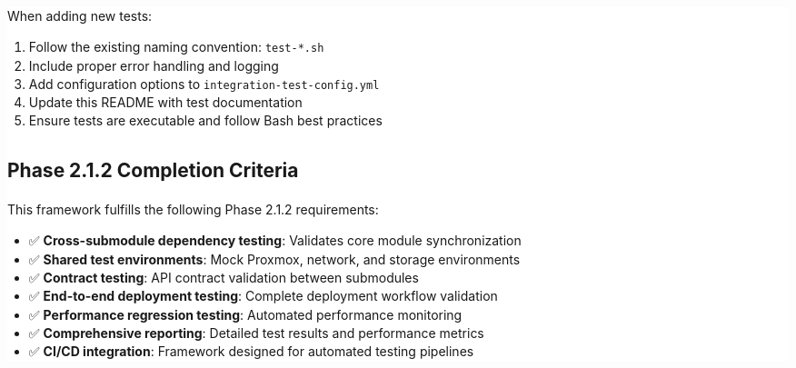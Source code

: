 When adding new tests:

1. Follow the existing naming convention: `test-*.sh`
2. Include proper error handling and logging
3. Add configuration options to `integration-test-config.yml`
4. Update this README with test documentation
5. Ensure tests are executable and follow Bash best practices

## Phase 2.1.2 Completion Criteria

This framework fulfills the following Phase 2.1.2 requirements:

- ✅ **Cross-submodule dependency testing**: Validates core module synchronization
- ✅ **Shared test environments**: Mock Proxmox, network, and storage environments
- ✅ **Contract testing**: API contract validation between submodules
- ✅ **End-to-end deployment testing**: Complete deployment workflow validation
- ✅ **Performance regression testing**: Automated performance monitoring
- ✅ **Comprehensive reporting**: Detailed test results and performance metrics
- ✅ **CI/CD integration**: Framework designed for automated testing pipelines
